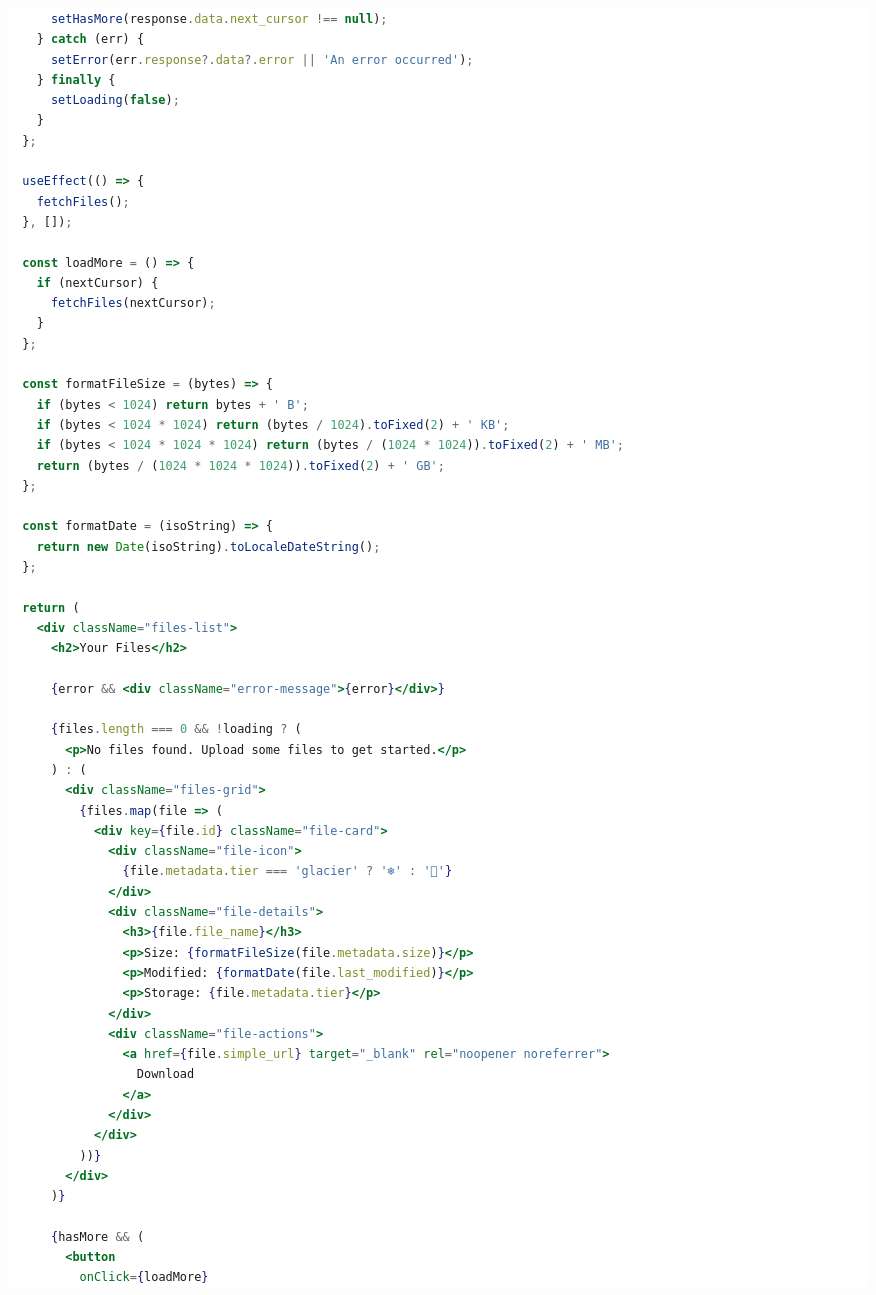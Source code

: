 ```jsx
      setHasMore(response.data.next_cursor !== null);
    } catch (err) {
      setError(err.response?.data?.error || 'An error occurred');
    } finally {
      setLoading(false);
    }
  };

  useEffect(() => {
    fetchFiles();
  }, []);

  const loadMore = () => {
    if (nextCursor) {
      fetchFiles(nextCursor);
    }
  };

  const formatFileSize = (bytes) => {
    if (bytes < 1024) return bytes + ' B';
    if (bytes < 1024 * 1024) return (bytes / 1024).toFixed(2) + ' KB';
    if (bytes < 1024 * 1024 * 1024) return (bytes / (1024 * 1024)).toFixed(2) + ' MB';
    return (bytes / (1024 * 1024 * 1024)).toFixed(2) + ' GB';
  };

  const formatDate = (isoString) => {
    return new Date(isoString).toLocaleDateString();
  };

  return (
    <div className="files-list">
      <h2>Your Files</h2>
      
      {error && <div className="error-message">{error}</div>}
      
      {files.length === 0 && !loading ? (
        <p>No files found. Upload some files to get started.</p>
      ) : (
        <div className="files-grid">
          {files.map(file => (
            <div key={file.id} className="file-card">
              <div className="file-icon">
                {file.metadata.tier === 'glacier' ? '❄️' : '📄'}
              </div>
              <div className="file-details">
                <h3>{file.file_name}</h3>
                <p>Size: {formatFileSize(file.metadata.size)}</p>
                <p>Modified: {formatDate(file.last_modified)}</p>
                <p>Storage: {file.metadata.tier}</p>
              </div>
              <div className="file-actions">
                <a href={file.simple_url} target="_blank" rel="noopener noreferrer">
                  Download
                </a>
              </div>
            </div>
          ))}
        </div>
      )}
      
      {hasMore && (
        <button 
          onClick={loadMore} 
```